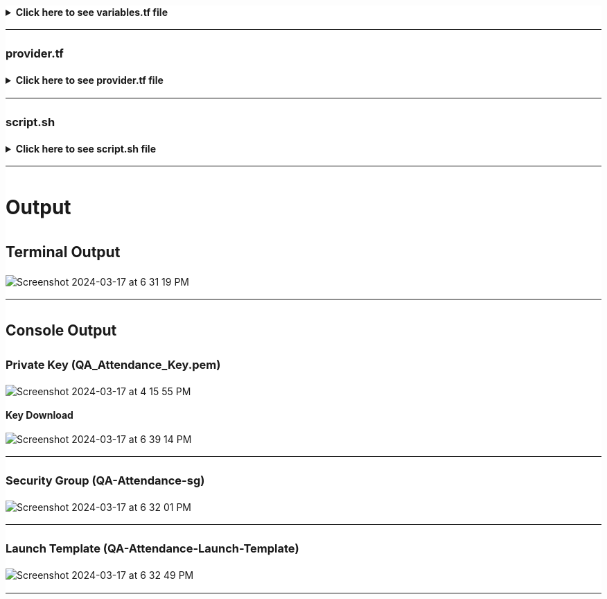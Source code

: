 <details><summary><strong>Click here to see variables.tf file</strong></summary></details>

***
### provider.tf

<details><summary><strong>Click here to see provider.tf file</strong></summary></details>

***
### script.sh

<details><summary><strong>Click here to see script.sh file</strong></summary></details>

***


# Output

## Terminal Output


<img width="936" alt="Screenshot 2024-03-17 at 6 31 19 PM" src="https://github.com/CodeOps-Hub/Documentation/assets/156056349/a0c94937-ad8c-40c6-a603-52adc1c7f4d8">


***

## Console Output

### Private Key (QA_Attendance_Key.pem)

<img width="1098" alt="Screenshot 2024-03-17 at 4 15 55 PM" src="https://github.com/CodeOps-Hub/Documentation/assets/156056349/92341244-222d-4c1e-8ef9-0ce6640a28ce">


**Key Download**

<img width="712" alt="Screenshot 2024-03-17 at 6 39 14 PM" src="https://github.com/CodeOps-Hub/Documentation/assets/156056349/8a361cbc-a3d7-46c1-9aca-b08e5186b970">



***

### Security Group (QA-Attendance-sg)

<img width="1653" alt="Screenshot 2024-03-17 at 6 32 01 PM" src="https://github.com/CodeOps-Hub/Documentation/assets/156056349/3a122b8b-3ff2-4a89-b57d-36b458c98b14">


***

### Launch Template (QA-Attendance-Launch-Template)

<img width="1665" alt="Screenshot 2024-03-17 at 6 32 49 PM" src="https://github.com/CodeOps-Hub/Documentation/assets/156056349/a93e9ff2-cf6e-4e71-aa9b-61b4e71b7da3">

***
